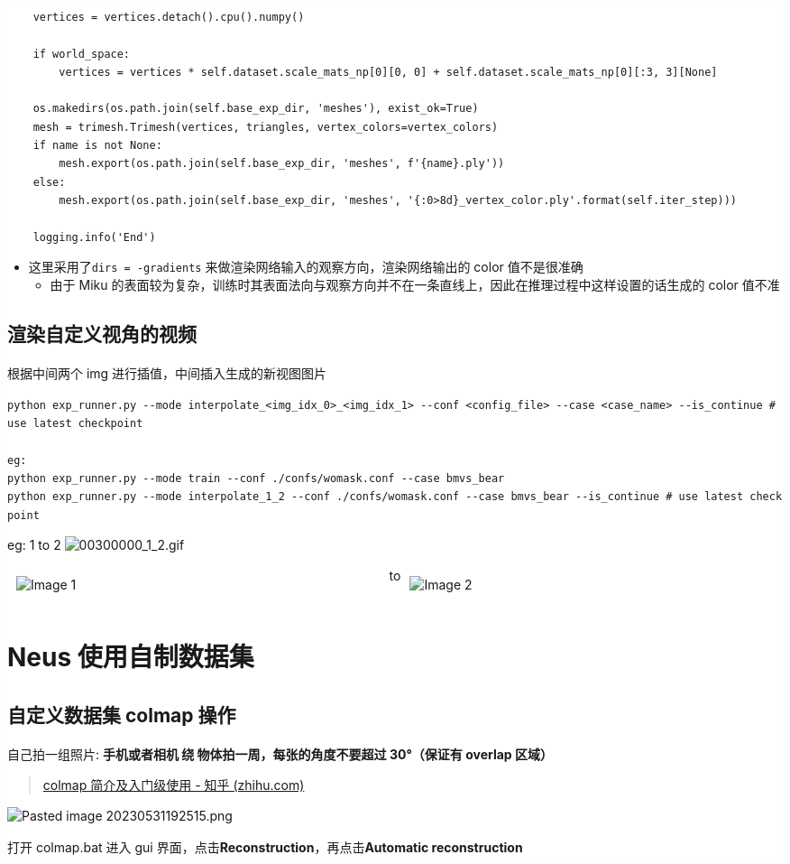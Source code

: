 ```
    vertices = vertices.detach().cpu().numpy()

    if world_space:
        vertices = vertices * self.dataset.scale_mats_np[0][0, 0] + self.dataset.scale_mats_np[0][:3, 3][None]

    os.makedirs(os.path.join(self.base_exp_dir, 'meshes'), exist_ok=True)
    mesh = trimesh.Trimesh(vertices, triangles, vertex_colors=vertex_colors)
    if name is not None:
        mesh.export(os.path.join(self.base_exp_dir, 'meshes', f'{name}.ply'))
    else:
        mesh.export(os.path.join(self.base_exp_dir, 'meshes', '{:0>8d}_vertex_color.ply'.format(self.iter_step)))

    logging.info('End')
```

- 这里采用了`dirs = -gradients` 来做渲染网络输入的观察方向，渲染网络输出的 color 值不是很准确
  - 由于 Miku 的表面较为复杂，训练时其表面法向与观察方向并不在一条直线上，因此在推理过程中这样设置的话生成的 color 值不准

## 渲染自定义视角的视频

根据中间两个 img 进行插值，中间插入生成的新视图图片

```
python exp_runner.py --mode interpolate_<img_idx_0>_<img_idx_1> --conf <config_file> --case <case_name> --is_continue # use latest checkpoint

eg:
python exp_runner.py --mode train --conf ./confs/womask.conf --case bmvs_bear
python exp_runner.py --mode interpolate_1_2 --conf ./confs/womask.conf --case bmvs_bear --is_continue # use latest checkpoint
```

eg: 1 to 2
![00300000_1_2.gif](https://raw.githubusercontent.com/yq010105/Blog_images/main/pictures/00300000_1_2.gif)

<div style="display: flex; justify-content: center;"> <img src="https://raw.githubusercontent.com/yq010105/Blog_images/main/pictures/001.png" alt="Image 1" style="width: 50%; height: auto; margin: 10px;"> to <img src="https://raw.githubusercontent.com/yq010105/Blog_images/main/pictures/002.png" alt="Image 2" style="width: 50%; height: auto; margin: 10px;"> </div>

# Neus 使用自制数据集

## 自定义数据集 colmap 操作

自己拍一组照片: **手机或者相机 绕 物体拍一周，每张的角度不要超过 30°（保证有 overlap 区域）**

> [colmap 简介及入门级使用 - 知乎 (zhihu.com)](https://zhuanlan.zhihu.com/p/397760339)

![Pasted image 20230531192515.png](https://raw.githubusercontent.com/yq010105/Blog_images/main/pictures/Pasted%20image%2020230531192515.png)

打开 colmap.bat 进入 gui 界面，点击**Reconstruction**，再点击**Automatic reconstruction**

